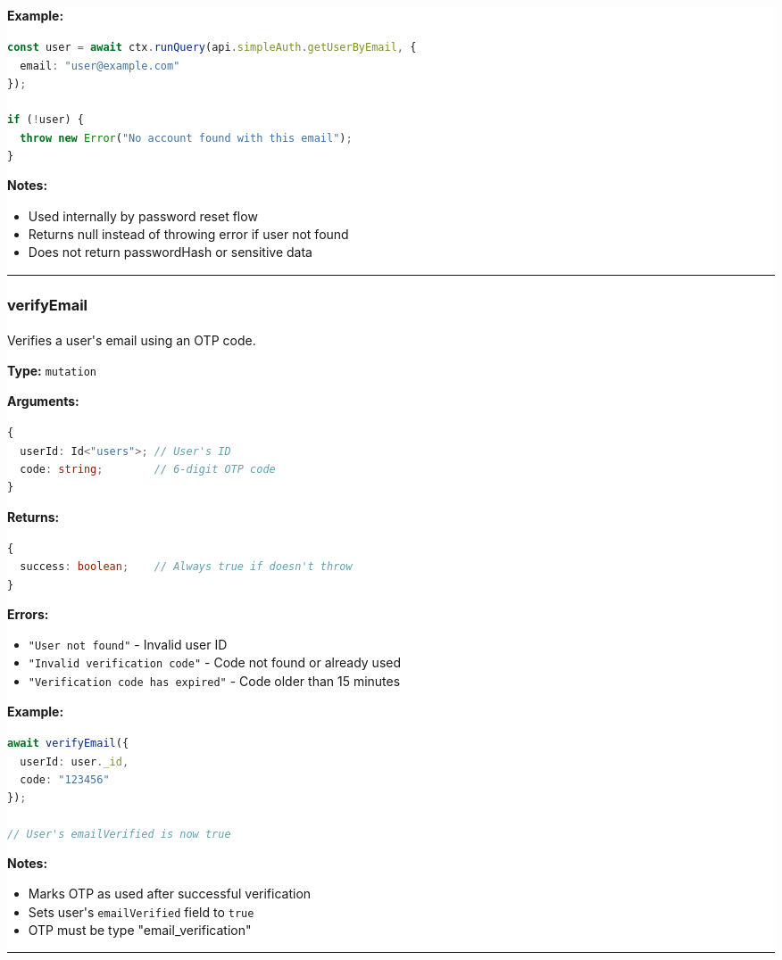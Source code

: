 **Example:**
```typescript
const user = await ctx.runQuery(api.simpleAuth.getUserByEmail, {
  email: "user@example.com"
});

if (!user) {
  throw new Error("No account found with this email");
}
```

**Notes:**
- Used internally by password reset flow
- Returns null instead of throwing error if user not found
- Does not return passwordHash or sensitive data

---

### verifyEmail

Verifies a user's email using an OTP code.

**Type:** `mutation`

**Arguments:**
```typescript
{
  userId: Id<"users">; // User's ID
  code: string;        // 6-digit OTP code
}
```

**Returns:**
```typescript
{
  success: boolean;    // Always true if doesn't throw
}
```

**Errors:**
- `"User not found"` - Invalid user ID
- `"Invalid verification code"` - Code not found or already used
- `"Verification code has expired"` - Code older than 15 minutes

**Example:**
```typescript
await verifyEmail({
  userId: user._id,
  code: "123456"
});

// User's emailVerified is now true
```

**Notes:**
- Marks OTP as used after successful verification
- Sets user's `emailVerified` field to `true`
- OTP must be type "email_verification"

---